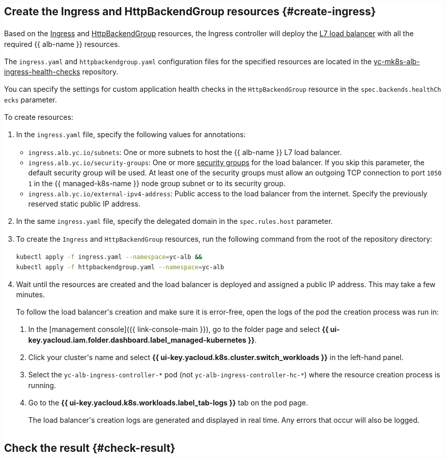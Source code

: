 ## Create the Ingress and HttpBackendGroup resources {#create-ingress}

Based on the [Ingress](../../managed-kubernetes/alb-ref/ingress.md) and [HttpBackendGroup](../../managed-kubernetes/alb-ref/http-backend-group.md) resources, the Ingress controller will deploy the [L7 load balancer](../../application-load-balancer/concepts/application-load-balancer.md) with all the required {{ alb-name }} resources.

The `ingress.yaml` and `httpbackendgroup.yaml` configuration files for the specified resources are located in the [yc-mk8s-alb-ingress-health-checks](https://github.com/yandex-cloud-examples/yc-mk8s-alb-ingress-health-checks) repository.

You can specify the settings for custom application health checks in the `HttpBackendGroup` resource in the `spec.backends.healthChecks` parameter.

To create resources:

1. In the `ingress.yaml` file, specify the following values for annotations:

   * `ingress.alb.yc.io/subnets`: One or more subnets to host the {{ alb-name }} L7 load balancer.
   * `ingress.alb.yc.io/security-groups`: One or more [security groups](../../application-load-balancer/concepts/application-load-balancer.md#security-groups) for the load balancer. If you skip this parameter, the default security group will be used. At least one of the security groups must allow an outgoing TCP connection to port `10501` in the {{ managed-k8s-name }} node group subnet or to its security group.
   * `ingress.alb.yc.io/external-ipv4-address`: Public access to the load balancer from the internet. Specify the previously reserved static public IP address.

1. In the same `ingress.yaml` file, specify the delegated domain in the `spec.rules.host` parameter.
1. To create the `Ingress` and `HttpBackendGroup` resources, run the following command from the root of the repository directory:

   ```bash
   kubectl apply -f ingress.yaml --namespace=yc-alb &&
   kubectl apply -f httpbackendgroup.yaml --namespace=yc-alb
   ```

1. Wait until the resources are created and the load balancer is deployed and assigned a public IP address. This may take a few minutes.

   To follow the load balancer's creation and make sure it is error-free, open the logs of the pod the creation process was run in:

   1. In the [management console]({{ link-console-main }}), go to the folder page and select **{{ ui-key.yacloud.iam.folder.dashboard.label_managed-kubernetes }}**.
   1. Click your cluster's name and select **{{ ui-key.yacloud.k8s.cluster.switch_workloads }}** in the left-hand panel.
   1. Select the `yc-alb-ingress-controller-*` pod (not `yc-alb-ingress-controller-hc-*`) where the resource creation process is running.
   1. Go to the **{{ ui-key.yacloud.k8s.workloads.label_tab-logs }}** tab on the pod page.

      The load balancer's creation logs are generated and displayed in real time. Any errors that occur will also be logged.

## Check the result {#check-result}
